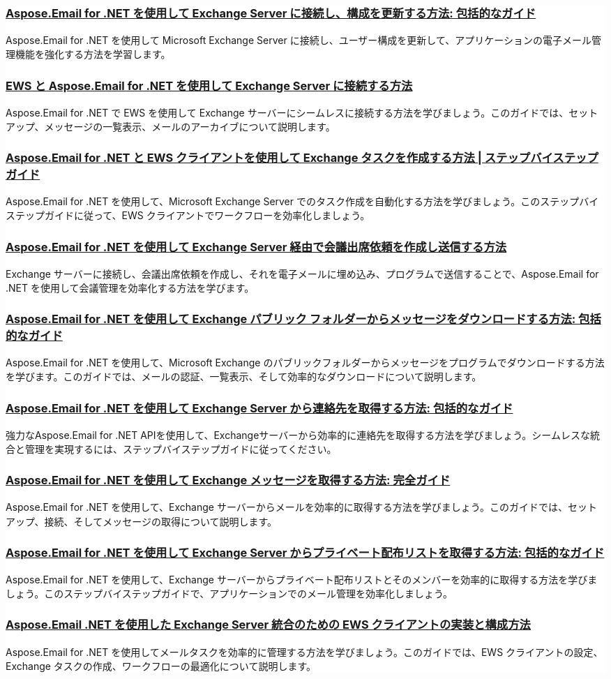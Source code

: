 ### [Aspose.Email for .NET を使用して Exchange Server に接続し、構成を更新する方法: 包括的なガイド](./connect-update-exchange-server-aspose-email-net/)
Aspose.Email for .NET を使用して Microsoft Exchange Server に接続し、ユーザー構成を更新して、アプリケーションの電子メール管理機能を強化する方法を学習します。

### [EWS と Aspose.Email for .NET を使用して Exchange Server に接続する方法](./exchange-server-ews-aspose-email-net/)
Aspose.Email for .NET で EWS を使用して Exchange サーバーにシームレスに接続する方法を学びましょう。このガイドでは、セットアップ、メッセージの一覧表示、メールのアーカイブについて説明します。

### [Aspose.Email for .NET と EWS クライアントを使用して Exchange タスクを作成する方法 | ステップバイステップ ガイド](./create-exchange-tasks-aspose-email-net-ews-client/)
Aspose.Email for .NET を使用して、Microsoft Exchange Server でのタスク作成を自動化する方法を学びましょう。このステップバイステップガイドに従って、EWS クライアントでワークフローを効率化しましょう。

### [Aspose.Email for .NET を使用して Exchange Server 経由で会議出席依頼を作成し送信する方法](./create-meeting-requests-exchange-server-aspose-email-net/)
Exchange サーバーに接続し、会議出席依頼を作成し、それを電子メールに埋め込み、プログラムで送信することで、Aspose.Email for .NET を使用して会議管理を効率化する方法を学びます。

### [Aspose.Email for .NET を使用して Exchange パブリック フォルダーからメッセージをダウンロードする方法: 包括的なガイド](./download-messages-exchange-public-folders-aspose-email/)
Aspose.Email for .NET を使用して、Microsoft Exchange のパブリックフォルダーからメッセージをプログラムでダウンロードする方法を学びます。このガイドでは、メールの認証、一覧表示、そして効率的なダウンロードについて説明します。

### [Aspose.Email for .NET を使用して Exchange Server から連絡先を取得する方法: 包括的なガイド](./fetch-contacts-exchange-server-aspose-email-net/)
強力なAspose.Email for .NET APIを使用して、Exchangeサーバーから効率的に連絡先を取得する方法を学びましょう。シームレスな統合と管理を実現するには、ステップバイステップガイドに従ってください。

### [Aspose.Email for .NET を使用して Exchange メッセージを取得する方法: 完全ガイド](./fetch-exchange-messages-aspose-email-net-guide/)
Aspose.Email for .NET を使用して、Exchange サーバーからメールを効率的に取得する方法を学びましょう。このガイドでは、セットアップ、接続、そしてメッセージの取得について説明します。

### [Aspose.Email for .NET を使用して Exchange Server からプライベート配布リストを取得する方法: 包括的なガイド](./fetch-private-distribution-lists-exchange-server-aspose-dotnet/)
Aspose.Email for .NET を使用して、Exchange サーバーからプライベート配布リストとそのメンバーを効率的に取得する方法を学びましょう。このステップバイステップガイドで、アプリケーションでのメール管理を効率化しましょう。

### [Aspose.Email .NET を使用した Exchange Server 統合のための EWS クライアントの実装と構成方法](./implement-ews-client-aspose-email-net/)
Aspose.Email for .NET を使用してメールタスクを効率的に管理する方法を学びましょう。このガイドでは、EWS クライアントの設定、Exchange タスクの作成、ワークフローの最適化について説明します。
